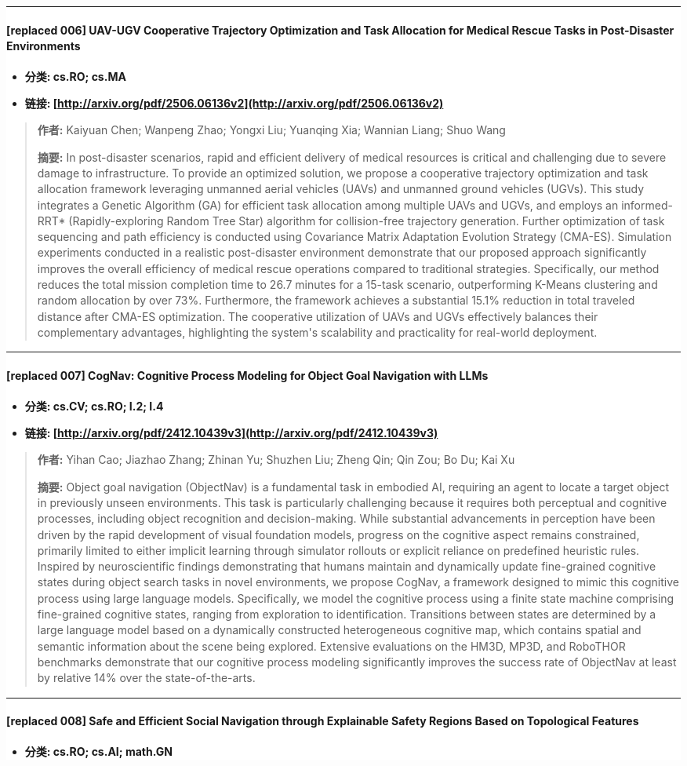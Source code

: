 
---
#### [replaced 006] UAV-UGV Cooperative Trajectory Optimization and Task Allocation for Medical Rescue Tasks in Post-Disaster Environments
- **分类: cs.RO; cs.MA**

- **链接: [http://arxiv.org/pdf/2506.06136v2](http://arxiv.org/pdf/2506.06136v2)**

> **作者:** Kaiyuan Chen; Wanpeng Zhao; Yongxi Liu; Yuanqing Xia; Wannian Liang; Shuo Wang
>
> **摘要:** In post-disaster scenarios, rapid and efficient delivery of medical resources is critical and challenging due to severe damage to infrastructure. To provide an optimized solution, we propose a cooperative trajectory optimization and task allocation framework leveraging unmanned aerial vehicles (UAVs) and unmanned ground vehicles (UGVs). This study integrates a Genetic Algorithm (GA) for efficient task allocation among multiple UAVs and UGVs, and employs an informed-RRT* (Rapidly-exploring Random Tree Star) algorithm for collision-free trajectory generation. Further optimization of task sequencing and path efficiency is conducted using Covariance Matrix Adaptation Evolution Strategy (CMA-ES). Simulation experiments conducted in a realistic post-disaster environment demonstrate that our proposed approach significantly improves the overall efficiency of medical rescue operations compared to traditional strategies. Specifically, our method reduces the total mission completion time to 26.7 minutes for a 15-task scenario, outperforming K-Means clustering and random allocation by over 73%. Furthermore, the framework achieves a substantial 15.1% reduction in total traveled distance after CMA-ES optimization. The cooperative utilization of UAVs and UGVs effectively balances their complementary advantages, highlighting the system's scalability and practicality for real-world deployment.
>
---
#### [replaced 007] CogNav: Cognitive Process Modeling for Object Goal Navigation with LLMs
- **分类: cs.CV; cs.RO; I.2; I.4**

- **链接: [http://arxiv.org/pdf/2412.10439v3](http://arxiv.org/pdf/2412.10439v3)**

> **作者:** Yihan Cao; Jiazhao Zhang; Zhinan Yu; Shuzhen Liu; Zheng Qin; Qin Zou; Bo Du; Kai Xu
>
> **摘要:** Object goal navigation (ObjectNav) is a fundamental task in embodied AI, requiring an agent to locate a target object in previously unseen environments. This task is particularly challenging because it requires both perceptual and cognitive processes, including object recognition and decision-making. While substantial advancements in perception have been driven by the rapid development of visual foundation models, progress on the cognitive aspect remains constrained, primarily limited to either implicit learning through simulator rollouts or explicit reliance on predefined heuristic rules. Inspired by neuroscientific findings demonstrating that humans maintain and dynamically update fine-grained cognitive states during object search tasks in novel environments, we propose CogNav, a framework designed to mimic this cognitive process using large language models. Specifically, we model the cognitive process using a finite state machine comprising fine-grained cognitive states, ranging from exploration to identification. Transitions between states are determined by a large language model based on a dynamically constructed heterogeneous cognitive map, which contains spatial and semantic information about the scene being explored. Extensive evaluations on the HM3D, MP3D, and RoboTHOR benchmarks demonstrate that our cognitive process modeling significantly improves the success rate of ObjectNav at least by relative 14% over the state-of-the-arts.
>
---
#### [replaced 008] Safe and Efficient Social Navigation through Explainable Safety Regions Based on Topological Features
- **分类: cs.RO; cs.AI; math.GN**
